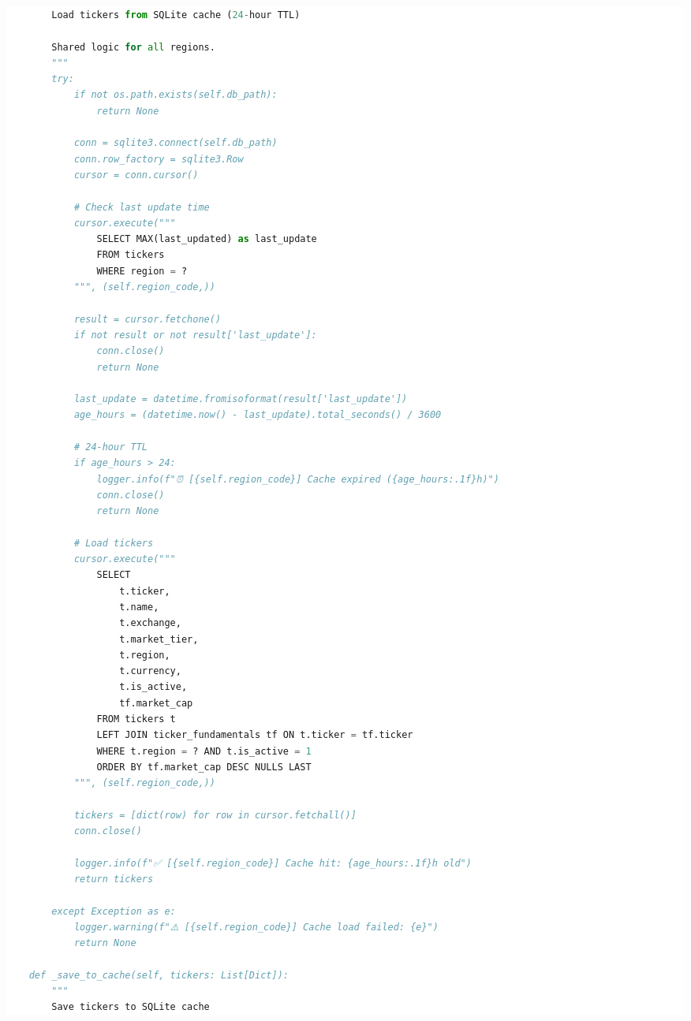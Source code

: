 ```python
        Load tickers from SQLite cache (24-hour TTL)

        Shared logic for all regions.
        """
        try:
            if not os.path.exists(self.db_path):
                return None

            conn = sqlite3.connect(self.db_path)
            conn.row_factory = sqlite3.Row
            cursor = conn.cursor()

            # Check last update time
            cursor.execute("""
                SELECT MAX(last_updated) as last_update
                FROM tickers
                WHERE region = ?
            """, (self.region_code,))

            result = cursor.fetchone()
            if not result or not result['last_update']:
                conn.close()
                return None

            last_update = datetime.fromisoformat(result['last_update'])
            age_hours = (datetime.now() - last_update).total_seconds() / 3600

            # 24-hour TTL
            if age_hours > 24:
                logger.info(f"⏰ [{self.region_code}] Cache expired ({age_hours:.1f}h)")
                conn.close()
                return None

            # Load tickers
            cursor.execute("""
                SELECT
                    t.ticker,
                    t.name,
                    t.exchange,
                    t.market_tier,
                    t.region,
                    t.currency,
                    t.is_active,
                    tf.market_cap
                FROM tickers t
                LEFT JOIN ticker_fundamentals tf ON t.ticker = tf.ticker
                WHERE t.region = ? AND t.is_active = 1
                ORDER BY tf.market_cap DESC NULLS LAST
            """, (self.region_code,))

            tickers = [dict(row) for row in cursor.fetchall()]
            conn.close()

            logger.info(f"✅ [{self.region_code}] Cache hit: {age_hours:.1f}h old")
            return tickers

        except Exception as e:
            logger.warning(f"⚠️ [{self.region_code}] Cache load failed: {e}")
            return None

    def _save_to_cache(self, tickers: List[Dict]):
        """
        Save tickers to SQLite cache
```